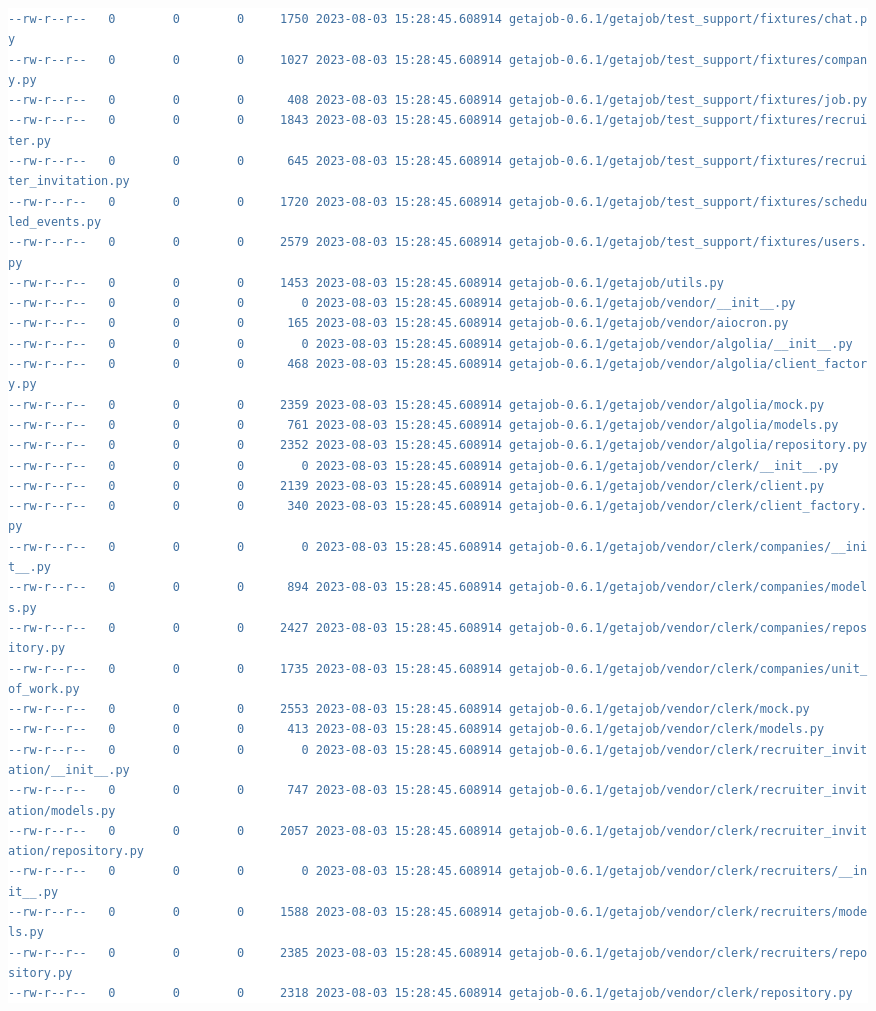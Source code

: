 ```diff
--rw-r--r--   0        0        0     1750 2023-08-03 15:28:45.608914 getajob-0.6.1/getajob/test_support/fixtures/chat.py
--rw-r--r--   0        0        0     1027 2023-08-03 15:28:45.608914 getajob-0.6.1/getajob/test_support/fixtures/company.py
--rw-r--r--   0        0        0      408 2023-08-03 15:28:45.608914 getajob-0.6.1/getajob/test_support/fixtures/job.py
--rw-r--r--   0        0        0     1843 2023-08-03 15:28:45.608914 getajob-0.6.1/getajob/test_support/fixtures/recruiter.py
--rw-r--r--   0        0        0      645 2023-08-03 15:28:45.608914 getajob-0.6.1/getajob/test_support/fixtures/recruiter_invitation.py
--rw-r--r--   0        0        0     1720 2023-08-03 15:28:45.608914 getajob-0.6.1/getajob/test_support/fixtures/scheduled_events.py
--rw-r--r--   0        0        0     2579 2023-08-03 15:28:45.608914 getajob-0.6.1/getajob/test_support/fixtures/users.py
--rw-r--r--   0        0        0     1453 2023-08-03 15:28:45.608914 getajob-0.6.1/getajob/utils.py
--rw-r--r--   0        0        0        0 2023-08-03 15:28:45.608914 getajob-0.6.1/getajob/vendor/__init__.py
--rw-r--r--   0        0        0      165 2023-08-03 15:28:45.608914 getajob-0.6.1/getajob/vendor/aiocron.py
--rw-r--r--   0        0        0        0 2023-08-03 15:28:45.608914 getajob-0.6.1/getajob/vendor/algolia/__init__.py
--rw-r--r--   0        0        0      468 2023-08-03 15:28:45.608914 getajob-0.6.1/getajob/vendor/algolia/client_factory.py
--rw-r--r--   0        0        0     2359 2023-08-03 15:28:45.608914 getajob-0.6.1/getajob/vendor/algolia/mock.py
--rw-r--r--   0        0        0      761 2023-08-03 15:28:45.608914 getajob-0.6.1/getajob/vendor/algolia/models.py
--rw-r--r--   0        0        0     2352 2023-08-03 15:28:45.608914 getajob-0.6.1/getajob/vendor/algolia/repository.py
--rw-r--r--   0        0        0        0 2023-08-03 15:28:45.608914 getajob-0.6.1/getajob/vendor/clerk/__init__.py
--rw-r--r--   0        0        0     2139 2023-08-03 15:28:45.608914 getajob-0.6.1/getajob/vendor/clerk/client.py
--rw-r--r--   0        0        0      340 2023-08-03 15:28:45.608914 getajob-0.6.1/getajob/vendor/clerk/client_factory.py
--rw-r--r--   0        0        0        0 2023-08-03 15:28:45.608914 getajob-0.6.1/getajob/vendor/clerk/companies/__init__.py
--rw-r--r--   0        0        0      894 2023-08-03 15:28:45.608914 getajob-0.6.1/getajob/vendor/clerk/companies/models.py
--rw-r--r--   0        0        0     2427 2023-08-03 15:28:45.608914 getajob-0.6.1/getajob/vendor/clerk/companies/repository.py
--rw-r--r--   0        0        0     1735 2023-08-03 15:28:45.608914 getajob-0.6.1/getajob/vendor/clerk/companies/unit_of_work.py
--rw-r--r--   0        0        0     2553 2023-08-03 15:28:45.608914 getajob-0.6.1/getajob/vendor/clerk/mock.py
--rw-r--r--   0        0        0      413 2023-08-03 15:28:45.608914 getajob-0.6.1/getajob/vendor/clerk/models.py
--rw-r--r--   0        0        0        0 2023-08-03 15:28:45.608914 getajob-0.6.1/getajob/vendor/clerk/recruiter_invitation/__init__.py
--rw-r--r--   0        0        0      747 2023-08-03 15:28:45.608914 getajob-0.6.1/getajob/vendor/clerk/recruiter_invitation/models.py
--rw-r--r--   0        0        0     2057 2023-08-03 15:28:45.608914 getajob-0.6.1/getajob/vendor/clerk/recruiter_invitation/repository.py
--rw-r--r--   0        0        0        0 2023-08-03 15:28:45.608914 getajob-0.6.1/getajob/vendor/clerk/recruiters/__init__.py
--rw-r--r--   0        0        0     1588 2023-08-03 15:28:45.608914 getajob-0.6.1/getajob/vendor/clerk/recruiters/models.py
--rw-r--r--   0        0        0     2385 2023-08-03 15:28:45.608914 getajob-0.6.1/getajob/vendor/clerk/recruiters/repository.py
--rw-r--r--   0        0        0     2318 2023-08-03 15:28:45.608914 getajob-0.6.1/getajob/vendor/clerk/repository.py
```